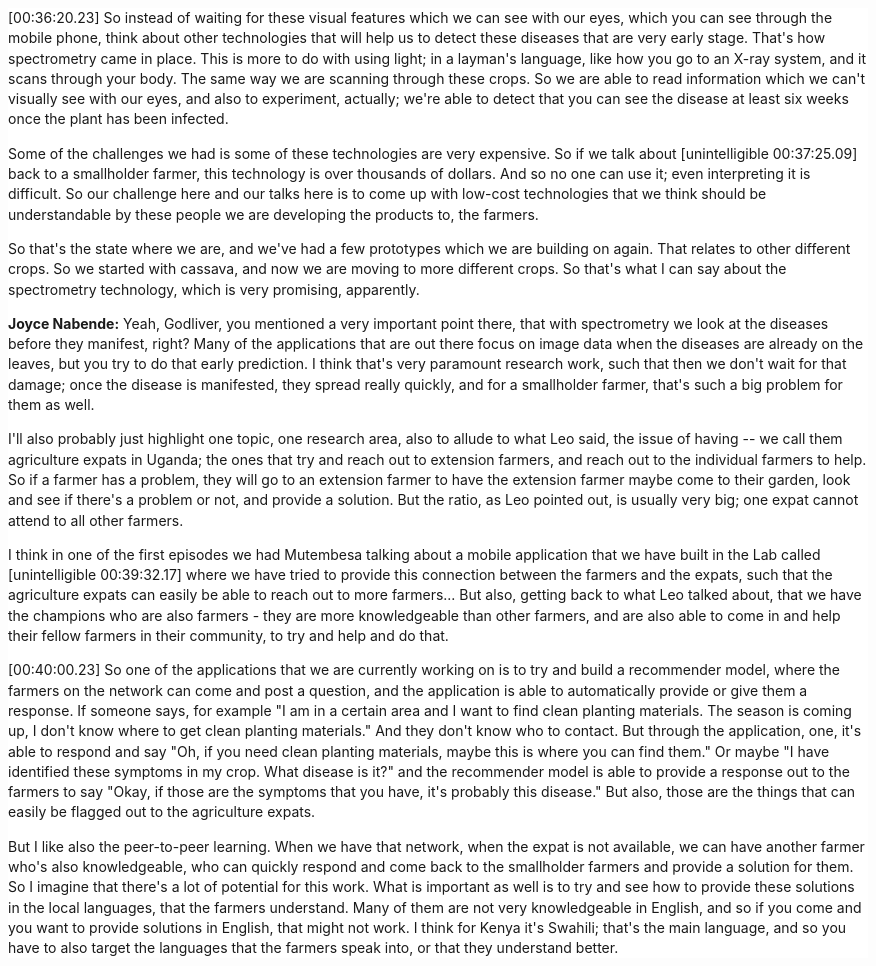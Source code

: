 \[00:36:20.23\] So instead of waiting for these visual features which we can see with our eyes, which you can see through the mobile phone, think about other technologies that will help us to detect these diseases that are very early stage. That's how spectrometry came in place. This is more to do with using light; in a layman's language, like how you go to an X-ray system, and it scans through your body. The same way we are scanning through these crops. So we are able to read information which we can't visually see with our eyes, and also to experiment, actually; we're able to detect that you can see the disease at least six weeks once the plant has been infected.

Some of the challenges we had is some of these technologies are very expensive. So if we talk about \[unintelligible 00:37:25.09\] back to a smallholder farmer, this technology is over thousands of dollars. And so no one can use it; even interpreting it is difficult. So our challenge here and our talks here is to come up with low-cost technologies that we think should be understandable by these people we are developing the products to, the farmers.

So that's the state where we are, and we've had a few prototypes which we are building on again. That relates to other different crops. So we started with cassava, and now we are moving to more different crops. So that's what I can say about the spectrometry technology, which is very promising, apparently.

**Joyce Nabende:** Yeah, Godliver, you mentioned a very important point there, that with spectrometry we look at the diseases before they manifest, right? Many of the applications that are out there focus on image data when the diseases are already on the leaves, but you try to do that early prediction. I think that's very paramount research work, such that then we don't wait for that damage; once the disease is manifested, they spread really quickly, and for a smallholder farmer, that's such a big problem for them as well.

I'll also probably just highlight one topic, one research area, also to allude to what Leo said, the issue of having -- we call them agriculture expats in Uganda; the ones that try and reach out to extension farmers, and reach out to the individual farmers to help. So if a farmer has a problem, they will go to an extension farmer to have the extension farmer maybe come to their garden, look and see if there's a problem or not, and provide a solution. But the ratio, as Leo pointed out, is usually very big; one expat cannot attend to all other farmers.

I think in one of the first episodes we had Mutembesa talking about a mobile application that we have built in the Lab called \[unintelligible 00:39:32.17\] where we have tried to provide this connection between the farmers and the expats, such that the agriculture expats can easily be able to reach out to more farmers... But also, getting back to what Leo talked about, that we have the champions who are also farmers - they are more knowledgeable than other farmers, and are also able to come in and help their fellow farmers in their community, to try and help and do that.

\[00:40:00.23\] So one of the applications that we are currently working on is to try and build a recommender model, where the farmers on the network can come and post a question, and the application is able to automatically provide or give them a response. If someone says, for example "I am in a certain area and I want to find clean planting materials. The season is coming up, I don't know where to get clean planting materials." And they don't know who to contact. But through the application, one, it's able to respond and say "Oh, if you need clean planting materials, maybe this is where you can find them." Or maybe "I have identified these symptoms in my crop. What disease is it?" and the recommender model is able to provide a response out to the farmers to say "Okay, if those are the symptoms that you have, it's probably this disease." But also, those are the things that can easily be flagged out to the agriculture expats.

But I like also the peer-to-peer learning. When we have that network, when the expat is not available, we can have another farmer who's also knowledgeable, who can quickly respond and come back to the smallholder farmers and provide a solution for them. So I imagine that there's a lot of potential for this work. What is important as well is to try and see how to provide these solutions in the local languages, that the farmers understand. Many of them are not very knowledgeable in English, and so if you come and you want to provide solutions in English, that might not work. I think for Kenya it's Swahili; that's the main language, and so you have to also target the languages that the farmers speak into, or that they understand better.
